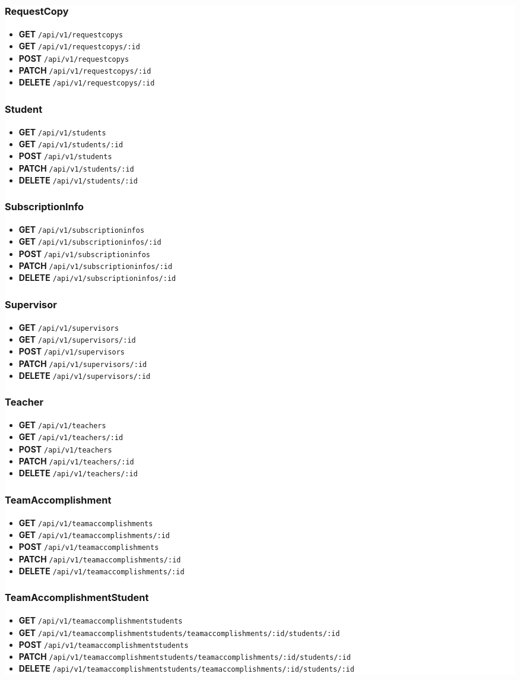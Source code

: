 ### RequestCopy

- **GET** `/api/v1/requestcopys`
- **GET** `/api/v1/requestcopys/:id`
- **POST** `/api/v1/requestcopys`
- **PATCH** `/api/v1/requestcopys/:id`
- **DELETE** `/api/v1/requestcopys/:id`

### Student

- **GET** `/api/v1/students`
- **GET** `/api/v1/students/:id`
- **POST** `/api/v1/students`
- **PATCH** `/api/v1/students/:id`
- **DELETE** `/api/v1/students/:id`

### SubscriptionInfo

- **GET** `/api/v1/subscriptioninfos`
- **GET** `/api/v1/subscriptioninfos/:id`
- **POST** `/api/v1/subscriptioninfos`
- **PATCH** `/api/v1/subscriptioninfos/:id`
- **DELETE** `/api/v1/subscriptioninfos/:id`

### Supervisor

- **GET** `/api/v1/supervisors`
- **GET** `/api/v1/supervisors/:id`
- **POST** `/api/v1/supervisors`
- **PATCH** `/api/v1/supervisors/:id`
- **DELETE** `/api/v1/supervisors/:id`

### Teacher

- **GET** `/api/v1/teachers`
- **GET** `/api/v1/teachers/:id`
- **POST** `/api/v1/teachers`
- **PATCH** `/api/v1/teachers/:id`
- **DELETE** `/api/v1/teachers/:id`

### TeamAccomplishment

- **GET** `/api/v1/teamaccomplishments`
- **GET** `/api/v1/teamaccomplishments/:id`
- **POST** `/api/v1/teamaccomplishments`
- **PATCH** `/api/v1/teamaccomplishments/:id`
- **DELETE** `/api/v1/teamaccomplishments/:id`

### TeamAccomplishmentStudent

- **GET** `/api/v1/teamaccomplishmentstudents`
- **GET** `/api/v1/teamaccomplishmentstudents/teamaccomplishments/:id/students/:id`
- **POST** `/api/v1/teamaccomplishmentstudents`
- **PATCH** `/api/v1/teamaccomplishmentstudents/teamaccomplishments/:id/students/:id`
- **DELETE** `/api/v1/teamaccomplishmentstudents/teamaccomplishments/:id/students/:id`
